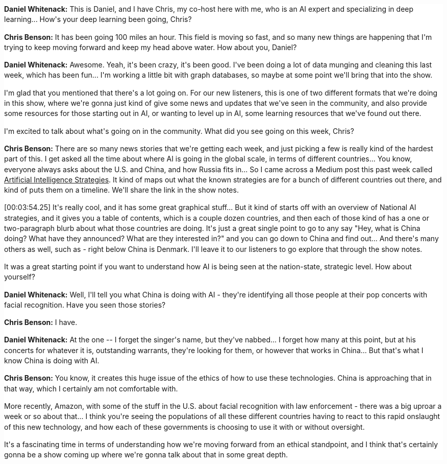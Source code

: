 **Daniel Whitenack:** This is Daniel, and I have Chris, my co-host here with me, who is an AI expert and specializing in deep learning... How's your deep learning been going, Chris?

**Chris Benson:** It has been going 100 miles an hour. This field is moving so fast, and so many new things are happening that I'm trying to keep moving forward and keep my head above water. How about you, Daniel?

**Daniel Whitenack:** Awesome. Yeah, it's been crazy, it's been good. I've been doing a lot of data munging and cleaning this last week, which has been fun... I'm working a little bit with graph databases, so maybe at some point we'll bring that into the show.

I'm glad that you mentioned that there's a lot going on. For our new listeners, this is one of two different formats that we're doing in this show, where we're gonna just kind of give some news and updates that we've seen in the community, and also provide some resources for those starting out in AI, or wanting to level up in AI, some learning resources that we've found out there.

I'm excited to talk about what's going on in the community. What did you see going on this week, Chris?

**Chris Benson:** There are so many news stories that we're getting each week, and just picking a few is really kind of the hardest part of this. I get asked all the time about where AI is going in the global scale, in terms of different countries... You know, everyone always asks about the U.S. and China, and how Russia fits in... So I came across a Medium post this past week called [Artificial Intelligence Strategies](https://medium.com/politics-ai/an-overview-of-national-ai-strategies-2a70ec6edfd). It kind of maps out what the known strategies are for a bunch of different countries out there, and kind of puts them on a timeline. We'll share the link in the show notes.

\[00:03:54.25\] It's really cool, and it has some great graphical stuff... But it kind of starts off with an overview of National AI strategies, and it gives you a table of contents, which is a couple dozen countries, and then each of those kind of has a one or two-paragraph blurb about what those countries are doing. It's just a great single point to go to any say "Hey, what is China doing? What have they announced? What are they interested in?" and you can go down to China and find out... And there's many others as well, such as - right below China is Denmark. I'll leave it to our listeners to go explore that through the show notes.

It was a great starting point if you want to understand how AI is being seen at the nation-state, strategic level. How about yourself?

**Daniel Whitenack:** Well, I'll tell you what China is doing with AI - they're identifying all those people at their pop concerts with facial recognition. Have you seen those stories?

**Chris Benson:** I have.

**Daniel Whitenack:** At the one -- I forget the singer's name, but they've nabbed... I forget how many at this point, but at his concerts for whatever it is, outstanding warrants, they're looking for them, or however that works in China... But that's what I know China is doing with AI.

**Chris Benson:** You know, it creates this huge issue of the ethics of how to use these technologies. China is approaching that in that way, which I certainly am not comfortable with.

More recently, Amazon, with some of the stuff in the U.S. about facial recognition with law enforcement - there was a big uproar a week or so about that... I think you're seeing the populations of all these different countries having to react to this rapid onslaught of this new technology, and how each of these governments is choosing to use it with or without oversight.

It's a fascinating time in terms of understanding how we're moving forward from an ethical standpoint, and I think that's certainly gonna be a show coming up where we're gonna talk about that in some great depth.
